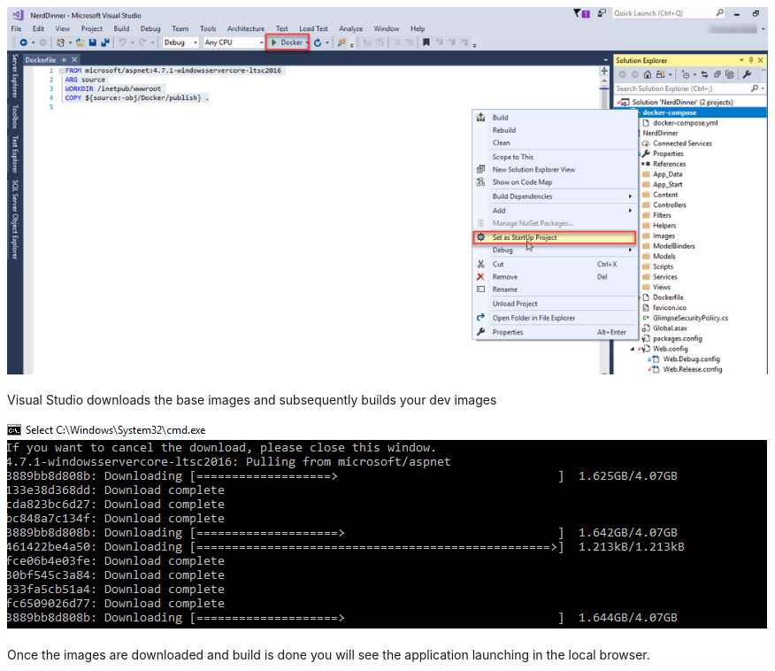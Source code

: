    ![rundocker](images/rundocker.png)

   Visual Studio downloads the base images and subsequently builds your dev images

   ![downloadingimages](images/downloadingimages.png)

   Once the images are downloaded and build is done you will see the application launching in the local browser.
